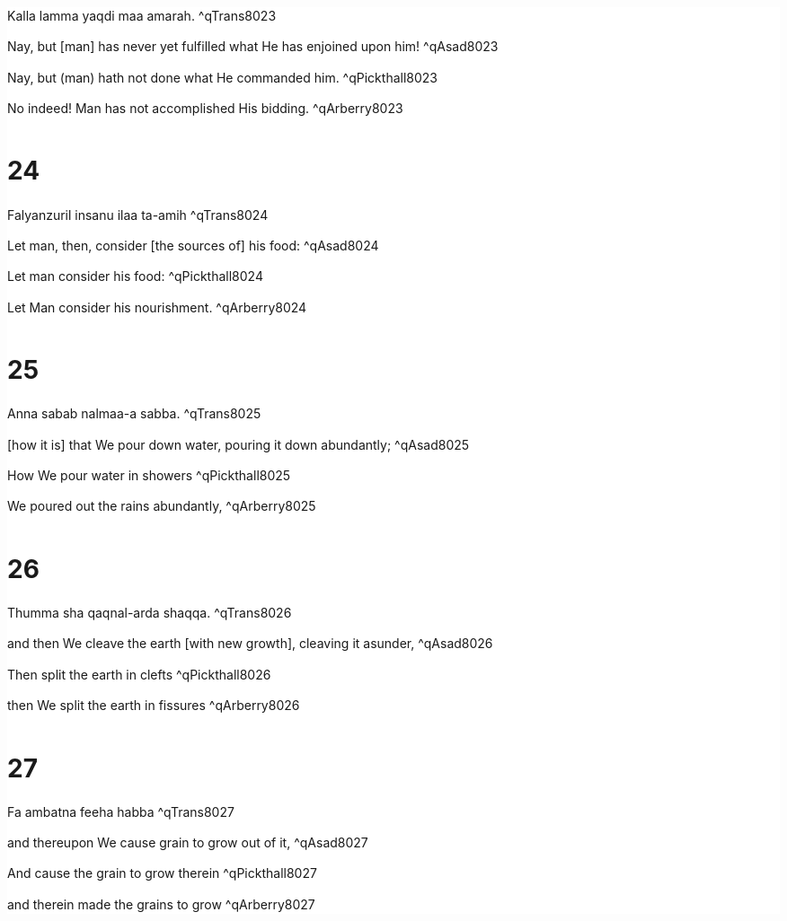 Kalla lamma yaqdi maa amarah. ^qTrans8023


Nay, but [man] has never yet fulfilled what He has enjoined upon him! ^qAsad8023


Nay, but (man) hath not done what He commanded him. ^qPickthall8023


No indeed! Man has not accomplished His bidding. ^qArberry8023

# 24

Falyanzuril insanu ilaa ta-amih ^qTrans8024


Let man, then, consider [the sources of] his food: ^qAsad8024


Let man consider his food: ^qPickthall8024


Let Man consider his nourishment. ^qArberry8024

# 25

Anna sabab nalmaa-a sabba. ^qTrans8025


[how it is] that We pour down water, pouring it down abundantly; ^qAsad8025


How We pour water in showers ^qPickthall8025


We poured out the rains abundantly, ^qArberry8025

# 26

Thumma sha qaqnal-arda shaqqa. ^qTrans8026


and then We cleave the earth [with new growth], cleaving it asunder, ^qAsad8026


Then split the earth in clefts ^qPickthall8026


then We split the earth in fissures ^qArberry8026

# 27

Fa ambatna feeha habba ^qTrans8027


and thereupon We cause grain to grow out of it, ^qAsad8027


And cause the grain to grow therein ^qPickthall8027


and therein made the grains to grow ^qArberry8027
